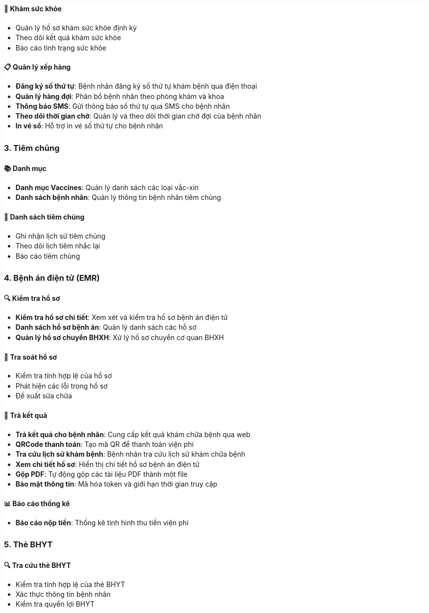 #### 🏥 Khám sức khỏe
- Quản lý hồ sơ khám sức khỏe định kỳ
- Theo dõi kết quả khám sức khỏe
- Báo cáo tình trạng sức khỏe

#### 📋 Quản lý xếp hàng
- **Đăng ký số thứ tự**: Bệnh nhân đăng ký số thứ tự khám bệnh qua điện thoại
- **Quản lý hàng đợi**: Phân bổ bệnh nhân theo phòng khám và khoa
- **Thông báo SMS**: Gửi thông báo số thứ tự qua SMS cho bệnh nhân
- **Theo dõi thời gian chờ**: Quản lý và theo dõi thời gian chờ đợi của bệnh nhân
- **In vé số**: Hỗ trợ in vé số thứ tự cho bệnh nhân

### 3. **Tiêm chủng**

#### 📚 Danh mục
- **Danh mục Vaccines**: Quản lý danh sách các loại vắc-xin
- **Danh sách bệnh nhân**: Quản lý thông tin bệnh nhân tiêm chủng

#### 💉 Danh sách tiêm chủng
- Ghi nhận lịch sử tiêm chủng
- Theo dõi lịch tiêm nhắc lại
- Báo cáo tiêm chủng

### 4. **Bệnh án điện tử (EMR)**

#### 🔍 Kiểm tra hồ sơ
- **Kiểm tra hồ sơ chi tiết**: Xem xét và kiểm tra hồ sơ bệnh án điện tử
- **Danh sách hồ sơ bệnh án**: Quản lý danh sách các hồ sơ
- **Quản lý hồ sơ chuyển BHXH**: Xử lý hồ sơ chuyển cơ quan BHXH

#### 🔎 Tra soát hồ sơ
- Kiểm tra tính hợp lệ của hồ sơ
- Phát hiện các lỗi trong hồ sơ
- Đề xuất sửa chữa

#### 📄 Trả kết quả
- **Trả kết quả cho bệnh nhân**: Cung cấp kết quả khám chữa bệnh qua web
- **QRCode thanh toán**: Tạo mã QR để thanh toán viện phí
- **Tra cứu lịch sử khám bệnh**: Bệnh nhân tra cứu lịch sử khám chữa bệnh
- **Xem chi tiết hồ sơ**: Hiển thị chi tiết hồ sơ bệnh án điện tử
- **Gộp PDF**: Tự động gộp các tài liệu PDF thành một file
- **Bảo mật thông tin**: Mã hóa token và giới hạn thời gian truy cập

#### 📊 Báo cáo thống kê
- **Báo cáo nộp tiền**: Thống kê tình hình thu tiền viện phí

### 5. **Thẻ BHYT**

#### 🔍 Tra cứu thẻ BHYT
- Kiểm tra tính hợp lệ của thẻ BHYT
- Xác thực thông tin bệnh nhân
- Kiểm tra quyền lợi BHYT
